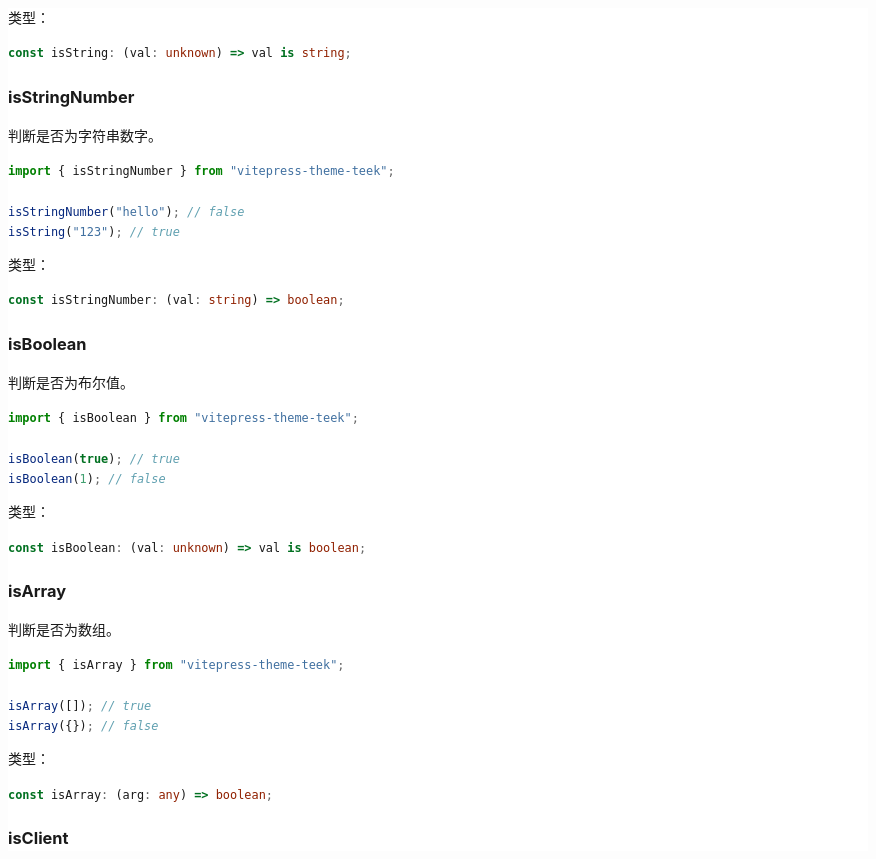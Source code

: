 类型：

```ts
const isString: (val: unknown) => val is string;
```

### isStringNumber

判断是否为字符串数字。

```ts
import { isStringNumber } from "vitepress-theme-teek";

isStringNumber("hello"); // false
isString("123"); // true
```

类型：

```ts
const isStringNumber: (val: string) => boolean;
```

### isBoolean

判断是否为布尔值。

```ts
import { isBoolean } from "vitepress-theme-teek";

isBoolean(true); // true
isBoolean(1); // false
```

类型：

```ts
const isBoolean: (val: unknown) => val is boolean;
```

### isArray

判断是否为数组。

```ts
import { isArray } from "vitepress-theme-teek";

isArray([]); // true
isArray({}); // false
```

类型：

```ts
const isArray: (arg: any) => boolean;
```

### isClient
